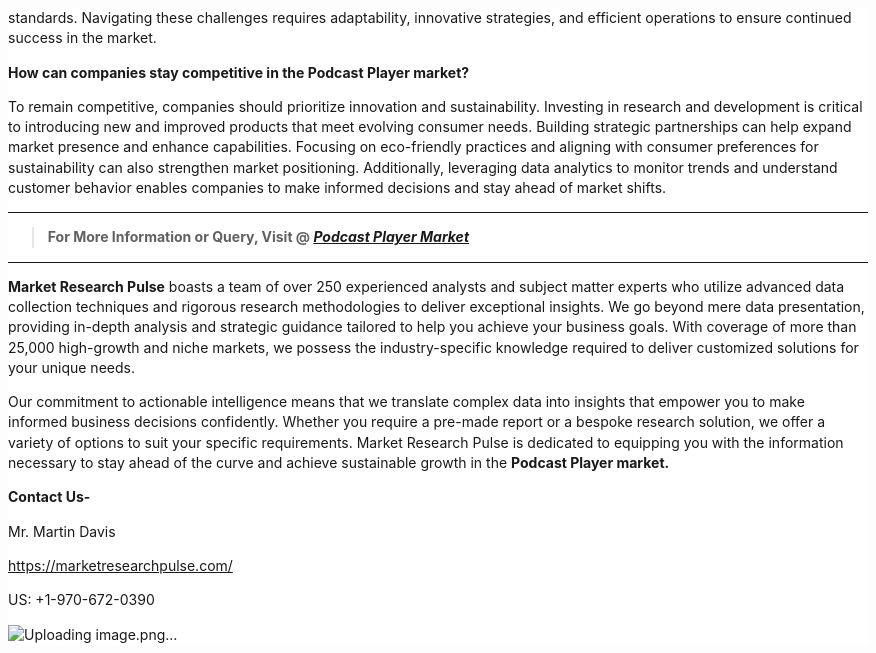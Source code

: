 standards. Navigating these challenges requires adaptability, innovative strategies, and efficient operations to ensure continued success in the market.</p><p><strong>How can companies stay competitive in the Podcast Player market?</strong></p><p>To remain competitive, companies should prioritize innovation and sustainability. Investing in research and development is critical to introducing new and improved products that meet evolving consumer needs. Building strategic partnerships can help expand market presence and enhance capabilities. Focusing on eco-friendly practices and aligning with consumer preferences for sustainability can also strengthen market positioning. Additionally, leveraging data analytics to monitor trends and understand customer behavior enables companies to make informed decisions and stay ahead of market shifts.</p><hr /><blockquote><p><strong>For More Information or Query, Visit @&nbsp;<em><a href="https://marketresearchpulse.com/report/18082/podcast-player-market?utm_source=Linkedin&utm_medium=029">Podcast Player Market</a></em></strong></p></blockquote><hr /><p><strong>Market Research Pulse</strong> boasts a team of over 250 experienced analysts and subject matter experts who utilize advanced data collection techniques and rigorous research methodologies to deliver exceptional insights. We go beyond mere data presentation, providing in-depth analysis and strategic guidance tailored to help you achieve your business goals. With coverage of more than 25,000 high-growth and niche markets, we possess the industry-specific knowledge required to deliver customized solutions for your unique needs.</p><p>Our commitment to actionable intelligence means that we translate complex data into insights that empower you to make informed business decisions confidently. Whether you require a pre-made report or a bespoke research solution, we offer a variety of options to suit your specific requirements. Market Research Pulse is dedicated to equipping you with the information necessary to stay ahead of the curve and achieve sustainable growth in the <strong>Podcast Player market.</strong></p><p><strong>Contact Us-</strong></p><p>Mr. Martin Davis</p><p>https://marketresearchpulse.com/</p><p>US: +1-970-672-0390</p>
![Uploading image.png…]()
